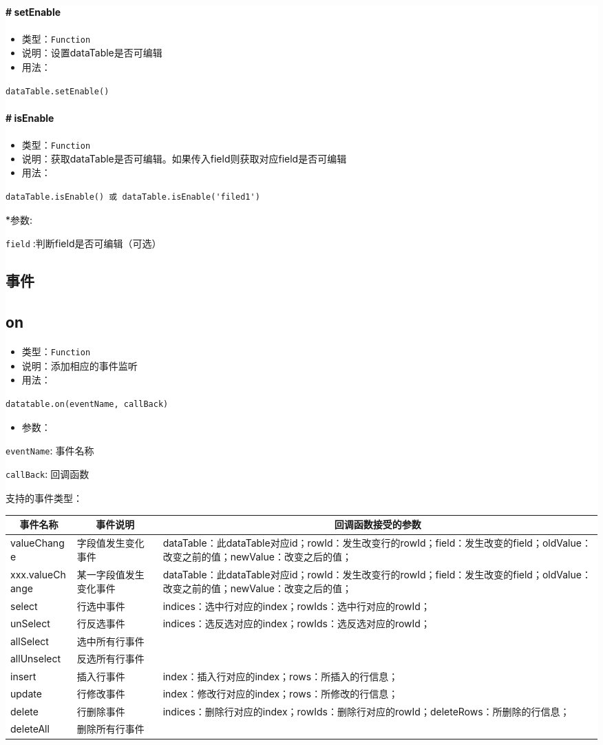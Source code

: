 


#### \# setEnable


* 类型：`Function`
* 说明：设置dataTable是否可编辑
* 用法：

```
dataTable.setEnable()

```

#### \# isEnable

* 类型：`Function`
* 说明：获取dataTable是否可编辑。如果传入field则获取对应field是否可编辑
* 用法：

```
dataTable.isEnable() 或 dataTable.isEnable('filed1')

```

*参数:

`field` :判断field是否可编辑（可选）


## 事件

## on


* 类型：`Function`
* 说明：添加相应的事件监听
* 用法：

```
datatable.on(eventName, callBack)

```
* 参数：

`eventName`: 事件名称

`callBack`: 回调函数

支持的事件类型：

| 事件名称            | 事件说明            | 回调函数接受的参数                                |
| --------------- | --------------- | ---------------------------------------- |
| valueChange     | 字段值发生变化事件       | dataTable：此dataTable对应id；rowId：发生改变行的rowId；field：发生改变的field；oldValue：改变之前的值；newValue：改变之后的值； |
| xxx.valueChange | 某一字段值发生变化事件     | dataTable：此dataTable对应id；rowId：发生改变行的rowId；field：发生改变的field；oldValue：改变之前的值；newValue：改变之后的值； |
| select          | 行选中事件           | indices：选中行对应的index；rowIds：选中行对应的rowId；  |
| unSelect        | 行反选事件           | indices：选反选对应的index；rowIds：选反选对应的rowId；  |
| allSelect       | 选中所有行事件         |                                          |
| allUnselect     | 反选所有行事件         |                                          |
| insert          | 插入行事件           | index：插入行对应的index；rows：所插入的行信息；          |
| update          | 行修改事件           | index：修改行对应的index；rows：所修改的行信息；          |
| delete          | 行删除事件           | indices：删除行对应的index；rowIds：删除行对应的rowId；deleteRows：所删除的行信息； |
| deleteAll       | 删除所有行事件         |                                          |